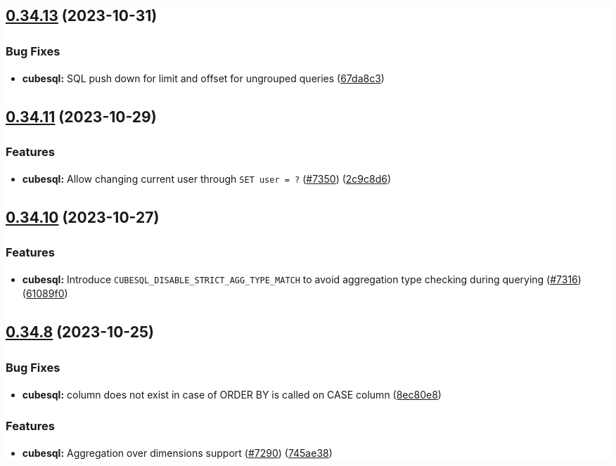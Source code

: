 



## [0.34.13](https://github.com/cube-js/cube.js/compare/v0.34.12...v0.34.13) (2023-10-31)


### Bug Fixes

* **cubesql:** SQL push down for limit and offset for ungrouped queries ([67da8c3](https://github.com/cube-js/cube.js/commit/67da8c31463d81e0f84ed1430a1c2d848f910f66))





## [0.34.11](https://github.com/cube-js/cube/compare/v0.34.10...v0.34.11) (2023-10-29)


### Features

* **cubesql:** Allow changing current user through `SET user = ?` ([#7350](https://github.com/cube-js/cube/issues/7350)) ([2c9c8d6](https://github.com/cube-js/cube/commit/2c9c8d68d1bd76b005ebf863b6899ea463d59aae))





## [0.34.10](https://github.com/cube-js/cube.js/compare/v0.34.9...v0.34.10) (2023-10-27)


### Features

* **cubesql:** Introduce `CUBESQL_DISABLE_STRICT_AGG_TYPE_MATCH` to avoid aggregation type checking during querying ([#7316](https://github.com/cube-js/cube.js/issues/7316)) ([61089f0](https://github.com/cube-js/cube.js/commit/61089f056af44f69f79420ce9767e4bb68030f26))





## [0.34.8](https://github.com/cube-js/cube.js/compare/v0.34.7...v0.34.8) (2023-10-25)


### Bug Fixes

* **cubesql:** column does not exist in case of ORDER BY is called on CASE column ([8ec80e8](https://github.com/cube-js/cube.js/commit/8ec80e80ed1501bf369e29c68c1e3fc8f894693f))


### Features

* **cubesql:** Aggregation over dimensions support ([#7290](https://github.com/cube-js/cube.js/issues/7290)) ([745ae38](https://github.com/cube-js/cube.js/commit/745ae38554571b6890be7db5b1e1b5dc4c51324b))
